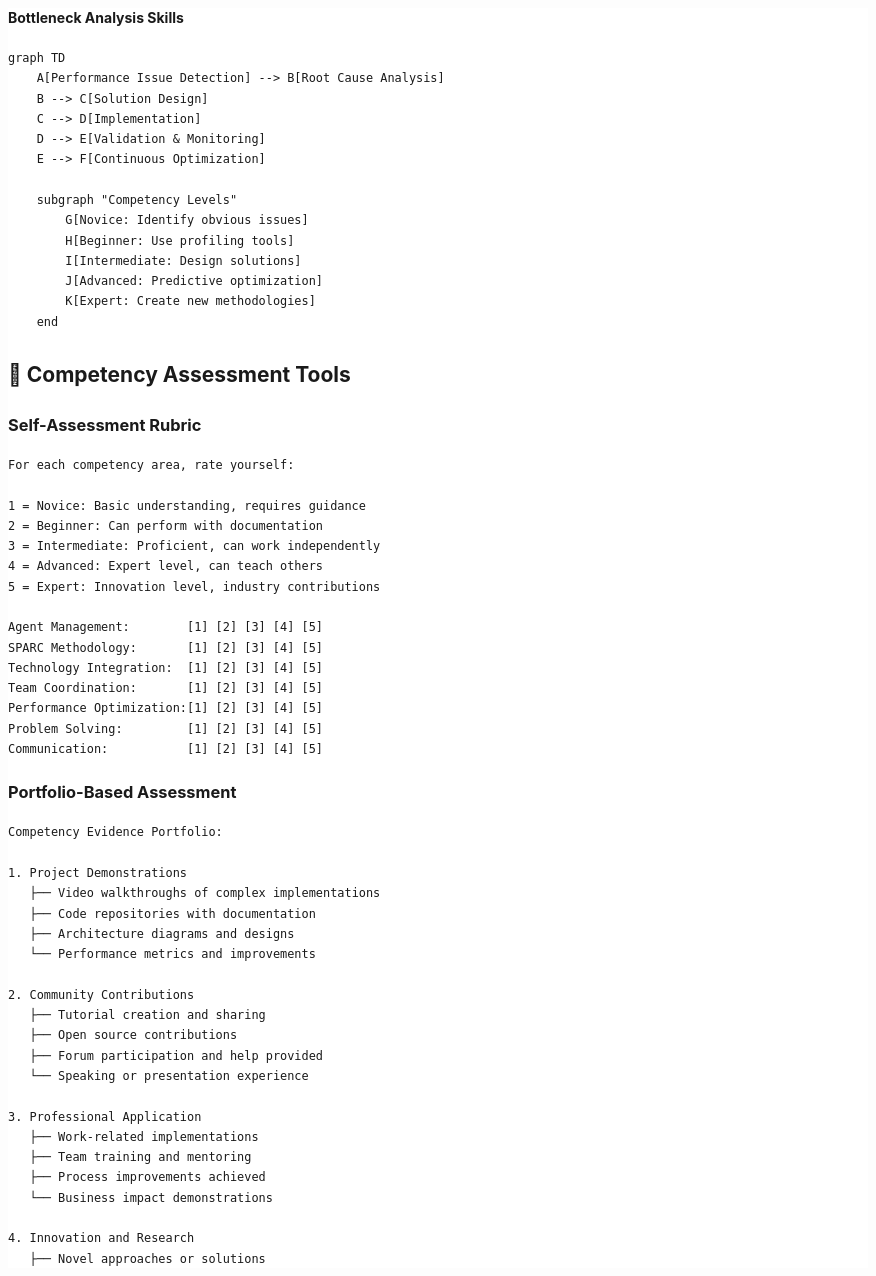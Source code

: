 #### Bottleneck Analysis Skills
```mermaid
graph TD
    A[Performance Issue Detection] --> B[Root Cause Analysis]
    B --> C[Solution Design]
    C --> D[Implementation]
    D --> E[Validation & Monitoring]
    E --> F[Continuous Optimization]

    subgraph "Competency Levels"
        G[Novice: Identify obvious issues]
        H[Beginner: Use profiling tools]
        I[Intermediate: Design solutions]
        J[Advanced: Predictive optimization]
        K[Expert: Create new methodologies]
    end
```

## 🎯 Competency Assessment Tools

### Self-Assessment Rubric
```
For each competency area, rate yourself:

1 = Novice: Basic understanding, requires guidance
2 = Beginner: Can perform with documentation
3 = Intermediate: Proficient, can work independently
4 = Advanced: Expert level, can teach others
5 = Expert: Innovation level, industry contributions

Agent Management:        [1] [2] [3] [4] [5]
SPARC Methodology:       [1] [2] [3] [4] [5]
Technology Integration:  [1] [2] [3] [4] [5]
Team Coordination:       [1] [2] [3] [4] [5]
Performance Optimization:[1] [2] [3] [4] [5]
Problem Solving:         [1] [2] [3] [4] [5]
Communication:           [1] [2] [3] [4] [5]
```

### Portfolio-Based Assessment
```
Competency Evidence Portfolio:

1. Project Demonstrations
   ├── Video walkthroughs of complex implementations
   ├── Code repositories with documentation
   ├── Architecture diagrams and designs
   └── Performance metrics and improvements

2. Community Contributions
   ├── Tutorial creation and sharing
   ├── Open source contributions
   ├── Forum participation and help provided
   └── Speaking or presentation experience

3. Professional Application
   ├── Work-related implementations
   ├── Team training and mentoring
   ├── Process improvements achieved
   └── Business impact demonstrations

4. Innovation and Research
   ├── Novel approaches or solutions
```